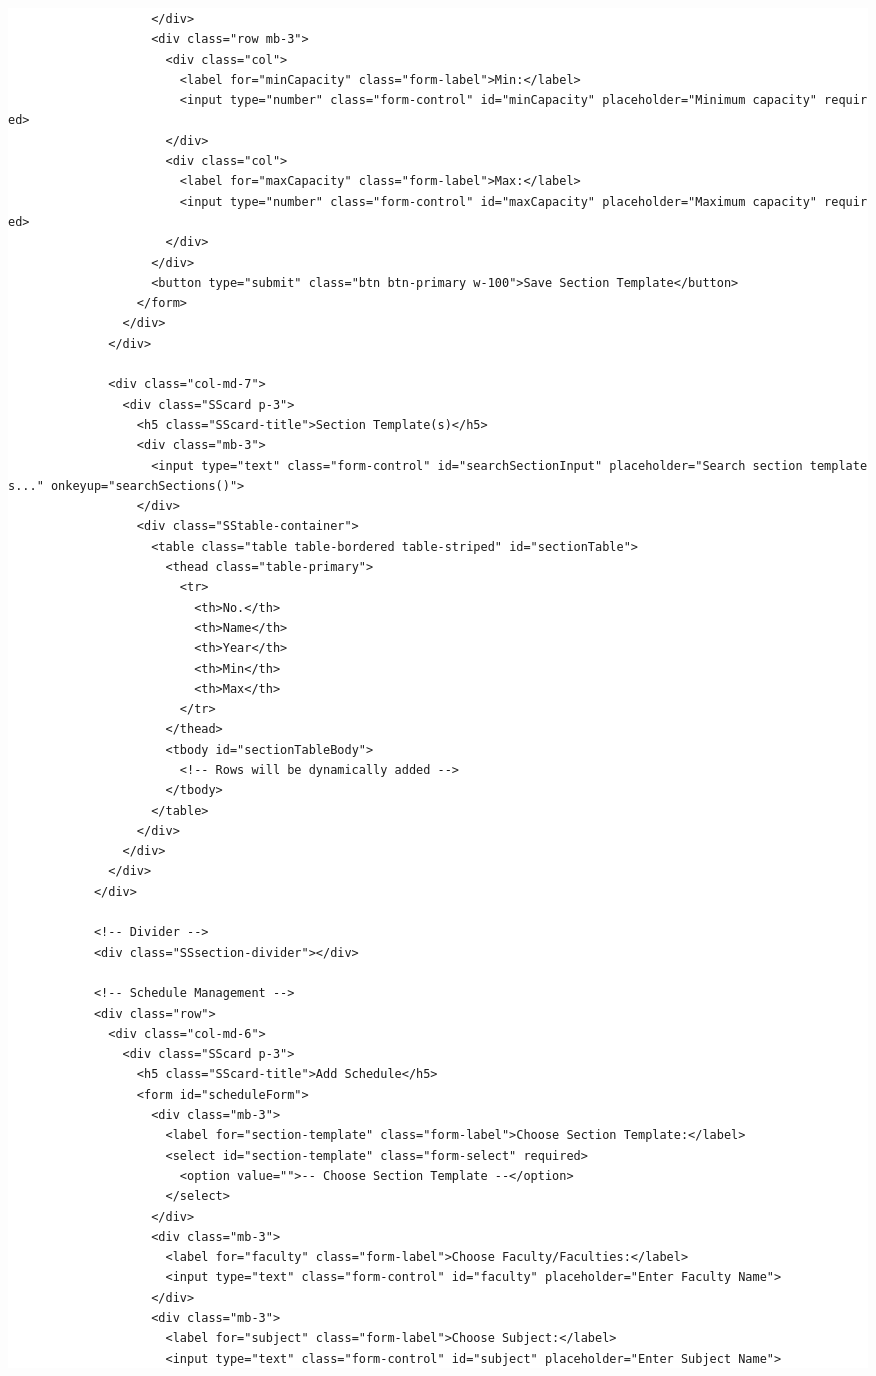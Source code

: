                         </div>
                        <div class="row mb-3">
                          <div class="col">
                            <label for="minCapacity" class="form-label">Min:</label>
                            <input type="number" class="form-control" id="minCapacity" placeholder="Minimum capacity" required>
                          </div>
                          <div class="col">
                            <label for="maxCapacity" class="form-label">Max:</label>
                            <input type="number" class="form-control" id="maxCapacity" placeholder="Maximum capacity" required>
                          </div>
                        </div>
                        <button type="submit" class="btn btn-primary w-100">Save Section Template</button>
                      </form>
                    </div>
                  </div>
            
                  <div class="col-md-7">
                    <div class="SScard p-3">
                      <h5 class="SScard-title">Section Template(s)</h5>
                      <div class="mb-3">
                        <input type="text" class="form-control" id="searchSectionInput" placeholder="Search section templates..." onkeyup="searchSections()">
                      </div>
                      <div class="SStable-container">
                        <table class="table table-bordered table-striped" id="sectionTable">
                          <thead class="table-primary">
                            <tr>
                              <th>No.</th>
                              <th>Name</th>
                              <th>Year</th>
                              <th>Min</th>
                              <th>Max</th>
                            </tr>
                          </thead>
                          <tbody id="sectionTableBody">
                            <!-- Rows will be dynamically added -->
                          </tbody>
                        </table>
                      </div>
                    </div>
                  </div>
                </div>
            
                <!-- Divider -->
                <div class="SSsection-divider"></div>
            
                <!-- Schedule Management -->
                <div class="row">
                  <div class="col-md-6">
                    <div class="SScard p-3">
                      <h5 class="SScard-title">Add Schedule</h5>
                      <form id="scheduleForm">
                        <div class="mb-3">
                          <label for="section-template" class="form-label">Choose Section Template:</label>
                          <select id="section-template" class="form-select" required>
                            <option value="">-- Choose Section Template --</option>
                          </select>
                        </div>
                        <div class="mb-3">
                          <label for="faculty" class="form-label">Choose Faculty/Faculties:</label>
                          <input type="text" class="form-control" id="faculty" placeholder="Enter Faculty Name">
                        </div>
                        <div class="mb-3">
                          <label for="subject" class="form-label">Choose Subject:</label>
                          <input type="text" class="form-control" id="subject" placeholder="Enter Subject Name">